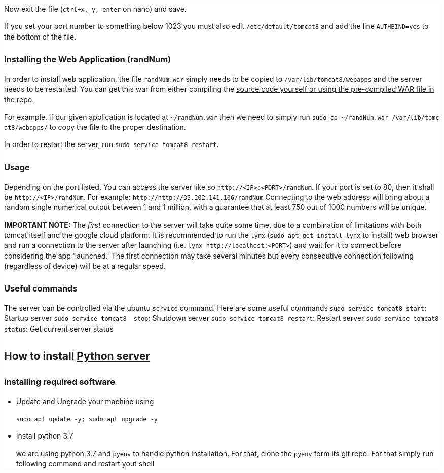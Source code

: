 Now exit the file (`ctrl+x, y, enter` on nano) and save. 

If you set your port number to something below 1023 you must also edit `/etc/default/tomcat8` and add the line `AUTHBIND=yes` to the bottom of the file. 

### Installing the Web Application (randNum)
In order to install web application, the file `randNum.war` simply needs to be copied to `/var/lib/tomcat8/webapps` and the server needs to be restarted. You can get this war from either compiling the [source code yourself or using the pre-compiled WAR file in the repo.](https://github.com/ZachArani/RandNumJavaServerVM)

For example, if our given application is located at `~/randNum.war` then we need to simply run `sudo cp ~/randNum.war /var/lib/tomcat8/webapps/` to copy the file to the proper destination.

In order to restart the server, run `sudo service tomcat8 restart`. 

### Usage
Depending on the port listed, You can access the server like so `http://<IP>:<PORT>/randNum`. If your port is set to 80, then it shall be `http://<IP>/randNum`. For example: `http://http://35.202.141.106/randNum` Connecting to the web address will bring about a random single numerical output between 1 and 1 million, with a guarantee that at least 750 out of 1000 numbers will be unique. 

**IMPORTANT NOTE:** The *first* connection to the server will take quite some time, due to a combination of limitations with both tomcat itself and the google cloud platform. It is recommended to run the `lynx`  (`sudo apt-get install lynx` to install) web browser and run a connection to the server after launching (i.e. `lynx http://localhost:<PORT>`) and wait for it to connect before considering the app 'launched.' The first connection may take several minutes but every consecutive connection following (regardless of device) will be at a regular speed.

### Useful commands
The server can be controlled via the ubuntu `service` command. Here are some useful commands
`sudo service tomcat8 start`: Startup server
`sudo service tomcat8  stop`: Shutdown server
`sudo service tomcat8 restart`: Restart server
`sudo service tomcat8 status`: Get current server status

## How to install [Python server](https://github.com/yasharAhari/Random_num_VM) <a name="vmpy"></a>

### installing required software

* Update and Upgrade your machine using 

  ```shell
  sudo apt update -y; sudo apt upgrade -y 
  ```

  

* Install python 3.7

  we are using python 3.7 and  ```pyenv``` to handle python installation. For that, clone the ```pyenv``` form its git repo.
  For that simply run following command and restart yout shell 
  